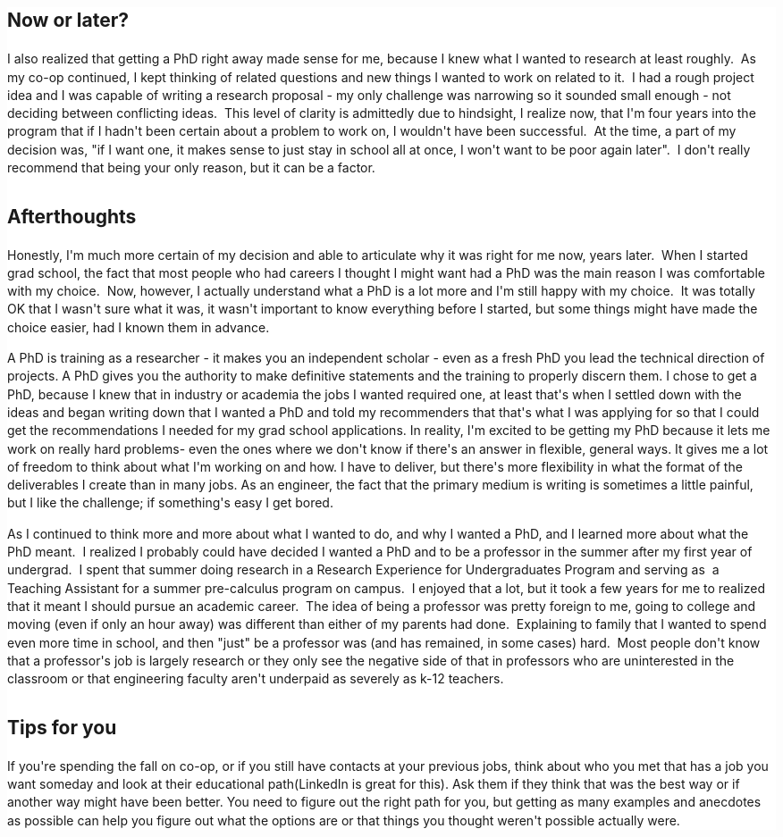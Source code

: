 ## Now or later?
I also realized that getting a PhD right away made sense for me, because I knew what I wanted to research at least roughly.  As my co-op continued, I kept thinking of related questions and new things I wanted to work on related to it.  I had a rough project idea and I was capable of writing a research proposal - my only challenge was narrowing so it sounded small enough - not deciding between conflicting ideas.  This level of clarity is admittedly due to hindsight, I realize now, that I'm four years into the program that if I hadn't been certain about a problem to work on, I wouldn't have been successful.  At the time, a part of my decision was, "if I want one, it makes sense to just stay in school all at once, I won't want to be poor again later".  I don't really recommend that being your only reason, but it can be a factor.

## Afterthoughts
Honestly, I'm much more certain of my decision and able to articulate why it was right for me now, years later.  When I started grad school, the fact that most people who had careers I thought I might want had a PhD was the main reason I was comfortable with my choice.  Now, however, I actually understand what a PhD is a lot more and I'm still happy with my choice.  It was totally OK that I wasn't sure what it was, it wasn't important to know everything before I started, but some things might have made the choice easier, had I known them in advance.

A PhD is training as a researcher - it makes you an independent scholar - even as a fresh PhD you lead the technical direction of projects. A PhD gives you the authority to make definitive statements and the training to properly discern them. I chose to get a PhD, because I knew that in industry or academia the jobs I wanted required one, at least that's when I settled down with the ideas and began writing down that I wanted a PhD and told my recommenders that that's what I was applying for so that I could get the recommendations I needed for my grad school applications. In reality, I'm excited to be getting my PhD because it lets me work on really hard problems- even the ones where we don't know if there's an answer in flexible, general ways. It gives me a lot of freedom to think about what I'm working on and how. I have to deliver, but there's more flexibility in what the format of the deliverables I create than in many jobs. As an engineer, the fact that the primary medium is writing is sometimes a little painful, but I like the challenge; if something's easy I get bored.

As I continued to think more and more about what I wanted to do, and why I wanted a PhD, and I learned more about what the PhD meant.  I realized I probably could have decided I wanted a PhD and to be a professor in the summer after my first year of undergrad.  I spent that summer doing research in a Research Experience for Undergraduates Program and serving as  a Teaching Assistant for a summer pre-calculus program on campus.  I enjoyed that a lot, but it took a few years for me to realized that it meant I should pursue an academic career.  The idea of being a professor was pretty foreign to me, going to college and moving (even if only an hour away) was different than either of my parents had done.  Explaining to family that I wanted to spend even more time in school, and then "just" be a professor was (and has remained, in some cases) hard.  Most people don't know that a professor's job is largely research or they only see the negative side of that in professors who are uninterested in the classroom or that engineering faculty aren't underpaid as severely as k-12 teachers.

## Tips for you
If you're spending the fall on co-op, or if you still have contacts at your previous jobs, think about who you met that has a job you want someday and look at their educational path(LinkedIn is great for this). Ask them if they think that was the best way or if another way might have been better. You need to figure out the right path for you, but getting as many examples and anecdotes as possible can help you figure out what the options are or that things you thought weren't possible actually were.
